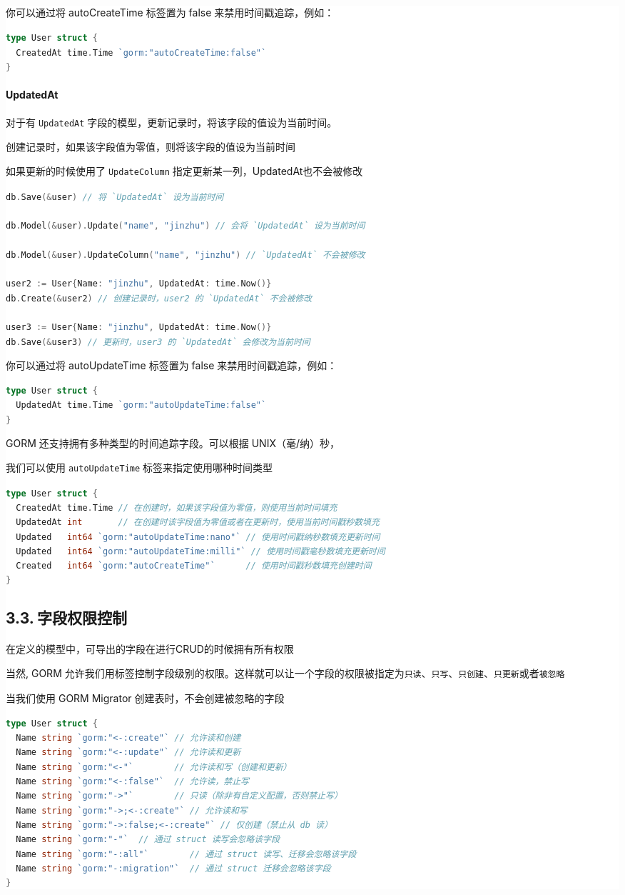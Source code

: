 你可以通过将 autoCreateTime 标签置为 false 来禁用时间戳追踪，例如：
```go
type User struct {
  CreatedAt time.Time `gorm:"autoCreateTime:false"`
}
```

#### UpdatedAt
对于有 `UpdatedAt` 字段的模型，更新记录时，将该字段的值设为当前时间。

创建记录时，如果该字段值为零值，则将该字段的值设为当前时间

如果更新的时候使用了 `UpdateColumn` 指定更新某一列，UpdatedAt也不会被修改
```go
db.Save(&user) // 将 `UpdatedAt` 设为当前时间

db.Model(&user).Update("name", "jinzhu") // 会将 `UpdatedAt` 设为当前时间

db.Model(&user).UpdateColumn("name", "jinzhu") // `UpdatedAt` 不会被修改

user2 := User{Name: "jinzhu", UpdatedAt: time.Now()}
db.Create(&user2) // 创建记录时，user2 的 `UpdatedAt` 不会被修改

user3 := User{Name: "jinzhu", UpdatedAt: time.Now()}
db.Save(&user3) // 更新时，user3 的 `UpdatedAt` 会修改为当前时间
```

你可以通过将 autoUpdateTime 标签置为 false 来禁用时间戳追踪，例如：
```go
type User struct {
  UpdatedAt time.Time `gorm:"autoUpdateTime:false"`
}
```

GORM 还支持拥有多种类型的时间追踪字段。可以根据 UNIX（毫/纳）秒，

我们可以使用 `autoUpdateTime` 标签来指定使用哪种时间类型
```go
type User struct {
  CreatedAt time.Time // 在创建时，如果该字段值为零值，则使用当前时间填充
  UpdatedAt int       // 在创建时该字段值为零值或者在更新时，使用当前时间戳秒数填充
  Updated   int64 `gorm:"autoUpdateTime:nano"` // 使用时间戳纳秒数填充更新时间
  Updated   int64 `gorm:"autoUpdateTime:milli"` // 使用时间戳毫秒数填充更新时间
  Created   int64 `gorm:"autoCreateTime"`      // 使用时间戳秒数填充创建时间
}
```

## 3.3. 字段权限控制
在定义的模型中，可导出的字段在进行CRUD的时候拥有所有权限

当然, GORM 允许我们用标签控制字段级别的权限。这样就可以让一个字段的权限被指定为`只读`、`只写`、`只创建`、`只更新`或者`被忽略`

当我们使用 GORM Migrator 创建表时，不会创建被忽略的字段
```go
type User struct {
  Name string `gorm:"<-:create"` // 允许读和创建
  Name string `gorm:"<-:update"` // 允许读和更新
  Name string `gorm:"<-"`        // 允许读和写（创建和更新）
  Name string `gorm:"<-:false"`  // 允许读，禁止写
  Name string `gorm:"->"`        // 只读（除非有自定义配置，否则禁止写）
  Name string `gorm:"->;<-:create"` // 允许读和写
  Name string `gorm:"->:false;<-:create"` // 仅创建（禁止从 db 读）
  Name string `gorm:"-"`  // 通过 struct 读写会忽略该字段
  Name string `gorm:"-:all"`        // 通过 struct 读写、迁移会忽略该字段
  Name string `gorm:"-:migration"`  // 通过 struct 迁移会忽略该字段
}
```
